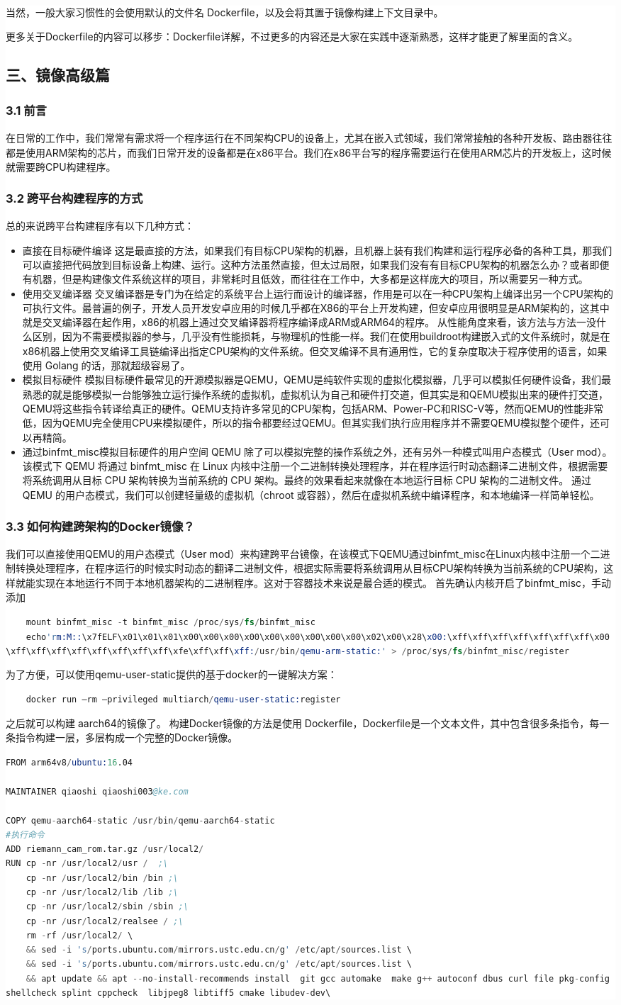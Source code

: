 当然，一般大家习惯性的会使用默认的文件名 Dockerfile，以及会将其置于镜像构建上下文目录中。

更多关于Dockerfile的内容可以移步：Dockerfile详解，不过更多的内容还是大家在实践中逐渐熟悉，这样才能更了解里面的含义。

## 三、镜像高级篇

### 3.1 前言

在日常的工作中，我们常常有需求将一个程序运行在不同架构CPU的设备上，尤其在嵌入式领域，我们常常接触的各种开发板、路由器往往都是使用ARM架构的芯片，而我们日常开发的设备都是在x86平台。我们在x86平台写的程序需要运行在使用ARM芯片的开发板上，这时候就需要跨CPU构建程序。

### 3.2 跨平台构建程序的方式

总的来说跨平台构建程序有以下几种方式：

- 直接在目标硬件编译 这是最直接的方法，如果我们有目标CPU架构的机器，且机器上装有我们构建和运行程序必备的各种工具，那我们可以直接把代码放到目标设备上构建、运行。这种方法虽然直接，但太过局限，如果我们没有有目标CPU架构的机器怎么办？或者即便有机器，但是构建像文件系统这样的项目，非常耗时且低效，而往往在工作中，大多都是这样庞大的项目，所以需要另一种方式。
- 使用交叉编译器 交叉编译器是专门为在给定的系统平台上运行而设计的编译器，作用是可以在一种CPU架构上编译出另一个CPU架构的可执行文件。最普遍的例子，开发人员开发安卓应用的时候几乎都在X86的平台上开发构建，但安卓应用很明显是ARM架构的，这其中就是交叉编译器在起作用，x86的机器上通过交叉编译器将程序编译成ARM或ARM64的程序。 从性能角度来看，该方法与方法一没什么区别，因为不需要模拟器的参与，几乎没有性能损耗，与物理机的性能一样。我们在使用buildroot构建嵌入式的文件系统时，就是在x86机器上使用交叉编译工具链编译出指定CPU架构的文件系统。但交叉编译不具有通用性，它的复杂度取决于程序使用的语言，如果使用 Golang 的话，那就超级容易了。
- 模拟目标硬件 模拟目标硬件最常见的开源模拟器是QEMU，QEMU是纯软件实现的虚拟化模拟器，几乎可以模拟任何硬件设备，我们最熟悉的就是能够模拟一台能够独立运行操作系统的虚拟机，虚拟机认为自己和硬件打交道，但其实是和QEMU模拟出来的硬件打交道，QEMU将这些指令转译给真正的硬件。QEMU支持许多常见的CPU架构，包括ARM、Power-PC和RISC-V等，然而QEMU的性能非常低，因为QEMU完全使用CPU来模拟硬件，所以的指令都要经过QEMU。但其实我们执行应用程序并不需要QEMU模拟整个硬件，还可以再精简。
- 通过binfmt_misc模拟目标硬件的用户空间 QEMU 除了可以模拟完整的操作系统之外，还有另外一种模式叫用户态模式（User mod）。该模式下 QEMU 将通过 binfmt_misc 在 Linux 内核中注册一个二进制转换处理程序，并在程序运行时动态翻译二进制文件，根据需要将系统调用从目标 CPU 架构转换为当前系统的 CPU 架构。最终的效果看起来就像在本地运行目标 CPU 架构的二进制文件。 通过 QEMU 的用户态模式，我们可以创建轻量级的虚拟机（chroot 或容器），然后在虚拟机系统中编译程序，和本地编译一样简单轻松。

### 3.3 如何构建跨架构的Docker镜像？

我们可以直接使用QEMU的用户态模式（User mod）来构建跨平台镜像，在该模式下QEMU通过binfmt_misc在Linux内核中注册一个二进制转换处理程序，在程序运行的时候实时动态的翻译二进制文件，根据实际需要将系统调用从目标CPU架构转换为当前系统的CPU架构，这样就能实现在本地运行不同于本地机器架构的二进制程序。这对于容器技术来说是最合适的模式。 首先确认内核开启了binfmt_misc，手动添加

```s
    mount binfmt_misc -t binfmt_misc /proc/sys/fs/binfmt_misc 
    echo'rm:M::\x7fELF\x01\x01\x01\x00\x00\x00\x00\x00\x00\x00\x00\x00\x02\x00\x28\x00:\xff\xff\xff\xff\xff\xff\xff\x00\xff\xff\xff\xff\xff\xff\xff\xff\xfe\xff\xff\xff:/usr/bin/qemu-arm-static:' > /proc/sys/fs/binfmt_misc/register
```

为了方便，可以使用qemu-user-static提供的基于docker的一键解决方案：

```s
    docker run –rm –privileged multiarch/qemu-user-static:register
```

之后就可以构建 aarch64的镜像了。 构建Docker镜像的方法是使用 Dockerfile，Dockerfile是一个文本文件，其中包含很多条指令，每一条指令构建一层，多层构成一个完整的Docker镜像。

```s
FROM arm64v8/ubuntu:16.04

MAINTAINER qiaoshi qiaoshi003@ke.com

COPY qemu-aarch64-static /usr/bin/qemu-aarch64-static
#执行命令
ADD riemann_cam_rom.tar.gz /usr/local2/ 
RUN cp -nr /usr/local2/usr /  ;\
    cp -nr /usr/local2/bin /bin ;\
    cp -nr /usr/local2/lib /lib ;\
    cp -nr /usr/local2/sbin /sbin ;\
    cp -nr /usr/local2/realsee / ;\
    rm -rf /usr/local2/ \
    && sed -i 's/ports.ubuntu.com/mirrors.ustc.edu.cn/g' /etc/apt/sources.list \
    && sed -i 's/ports.ubuntu.com/mirrors.ustc.edu.cn/g' /etc/apt/sources.list \
    && apt update && apt --no-install-recommends install  git gcc automake  make g++ autoconf dbus curl file pkg-config shellcheck splint cppcheck  libjpeg8 libtiff5 cmake libudev-dev\
```